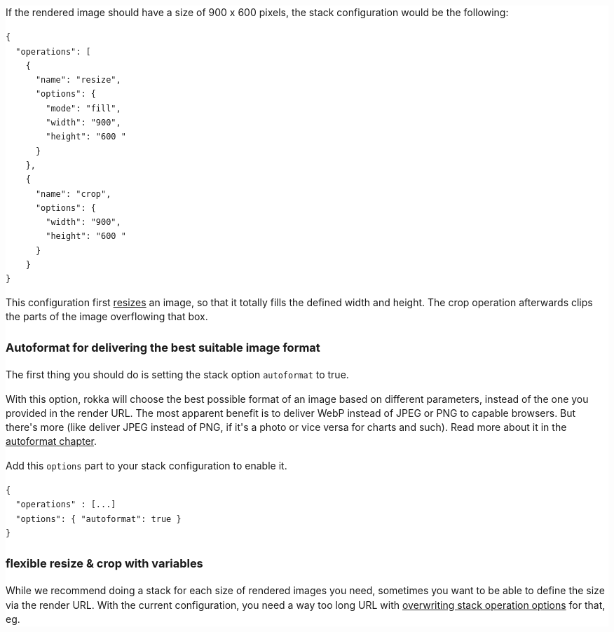 If the rendered image should have a size of 900 x 600 pixels, the stack configuration would be the following:

```language-json
{
  "operations": [
    {
      "name": "resize",
      "options": {
        "mode": "fill",
        "width": "900",
        "height": "600 "
      }
    },
    {
      "name": "crop",
      "options": {
        "width": "900",
        "height": "600 "
      }
    }
}
```

This configuration first [resizes](/documentation/references/operations.html#resize) an image, so that it totally fills
the defined width and height. The crop operation afterwards clips the parts of the image overflowing that box.

### Autoformat for delivering the best suitable image format

The first thing you should do is setting the stack option `autoformat` to true.

With this option, rokka will choose the best possible format of an image based on different parameters,  instead of the
one you provided in the render URL. The most apparent benefit is to deliver WebP instead of JPEG or PNG to capable browsers. 
But there's more (like deliver JPEG instead of PNG, if it's a photo or vice versa for charts and such). 
Read more about it in the [autoformat chapter](/documentation/references/stacks.html#autoformat).

Add this `options` part to your stack configuration to enable it.

```language-json
{
  "operations" : [...]
  "options": { "autoformat": true }
}
```

### flexible resize & crop with variables

While we recommend doing a stack for each size of rendered images you need, sometimes you want to be able to define
the size via the render URL. With the current configuration, you need a way too long URL with 
[overwriting stack operation options](/documentation/references/render.html#overwriting-stack-operation-options) for that, eg.
